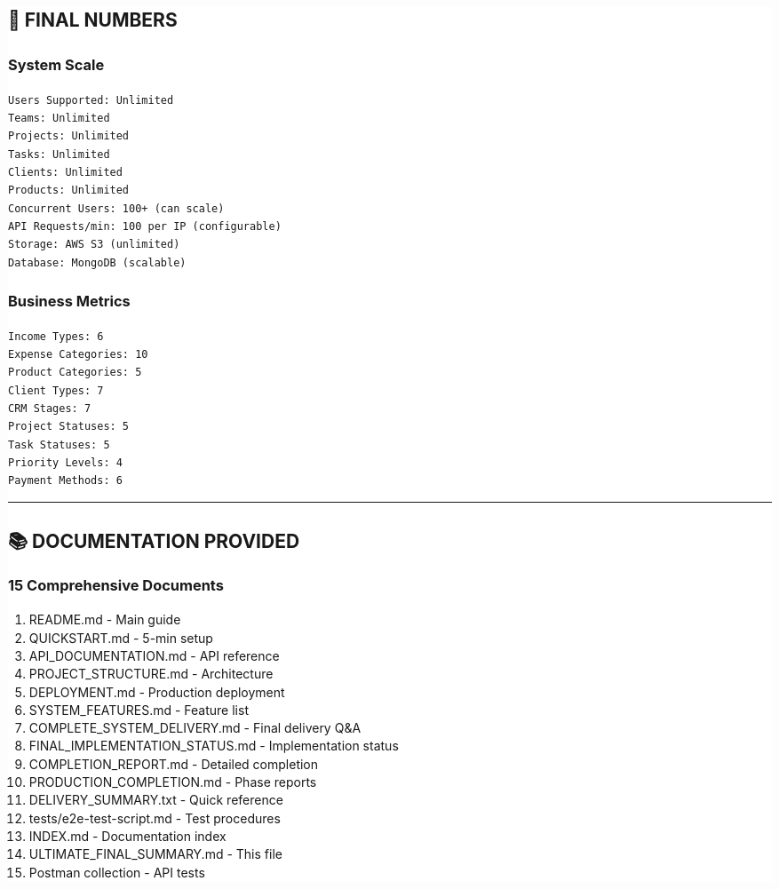 
## 🎊 **FINAL NUMBERS**

### **System Scale**
```
Users Supported: Unlimited
Teams: Unlimited
Projects: Unlimited
Tasks: Unlimited
Clients: Unlimited
Products: Unlimited
Concurrent Users: 100+ (can scale)
API Requests/min: 100 per IP (configurable)
Storage: AWS S3 (unlimited)
Database: MongoDB (scalable)
```

### **Business Metrics**
```
Income Types: 6
Expense Categories: 10
Product Categories: 5
Client Types: 7
CRM Stages: 7
Project Statuses: 5
Task Statuses: 5
Priority Levels: 4
Payment Methods: 6
```

---

## 📚 **DOCUMENTATION PROVIDED**

### **15 Comprehensive Documents**

1. README.md - Main guide
2. QUICKSTART.md - 5-min setup
3. API_DOCUMENTATION.md - API reference
4. PROJECT_STRUCTURE.md - Architecture
5. DEPLOYMENT.md - Production deployment
6. SYSTEM_FEATURES.md - Feature list
7. COMPLETE_SYSTEM_DELIVERY.md - Final delivery Q&A
8. FINAL_IMPLEMENTATION_STATUS.md - Implementation status
9. COMPLETION_REPORT.md - Detailed completion
10. PRODUCTION_COMPLETION.md - Phase reports
11. DELIVERY_SUMMARY.txt - Quick reference
12. tests/e2e-test-script.md - Test procedures
13. INDEX.md - Documentation index
14. ULTIMATE_FINAL_SUMMARY.md - This file
15. Postman collection - API tests
